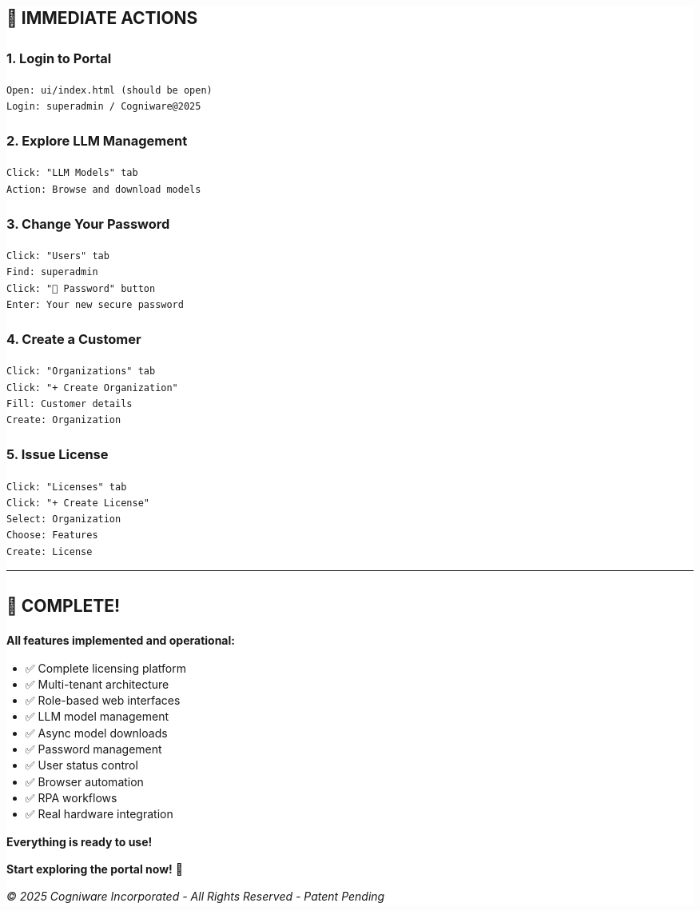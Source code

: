 ## 🚀 IMMEDIATE ACTIONS

### 1. Login to Portal
```
Open: ui/index.html (should be open)
Login: superadmin / Cogniware@2025
```

### 2. Explore LLM Management
```
Click: "LLM Models" tab
Action: Browse and download models
```

### 3. Change Your Password
```
Click: "Users" tab
Find: superadmin
Click: "🔑 Password" button
Enter: Your new secure password
```

### 4. Create a Customer
```
Click: "Organizations" tab
Click: "+ Create Organization"
Fill: Customer details
Create: Organization
```

### 5. Issue License
```
Click: "Licenses" tab
Click: "+ Create License"
Select: Organization
Choose: Features
Create: License
```

---

## 🎉 COMPLETE!

**All features implemented and operational:**

- ✅ Complete licensing platform
- ✅ Multi-tenant architecture
- ✅ Role-based web interfaces
- ✅ LLM model management
- ✅ Async model downloads
- ✅ Password management
- ✅ User status control
- ✅ Browser automation
- ✅ RPA workflows
- ✅ Real hardware integration

**Everything is ready to use!**

**Start exploring the portal now!** 🚀

*© 2025 Cogniware Incorporated - All Rights Reserved - Patent Pending*

